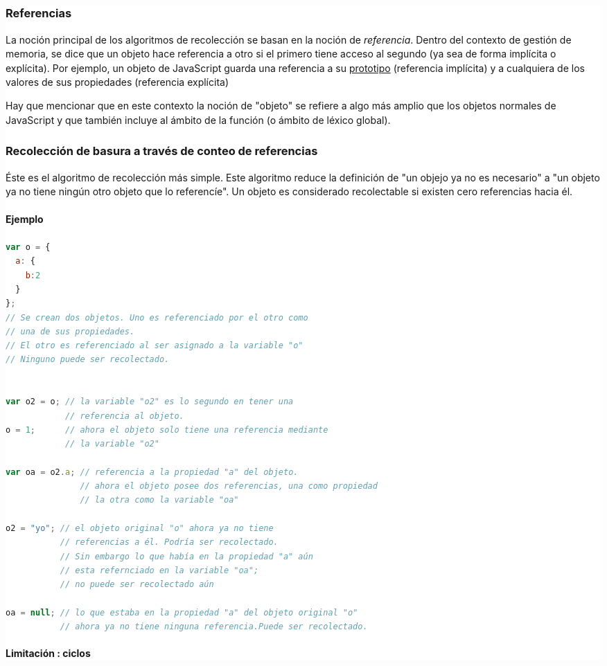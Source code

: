 ### Referencias

La noción principal de los algoritmos de recolección se basan en la noción de _referencia_. Dentro del contexto de gestión de memoria, se dice que un objeto hace referencia a otro si el primero tiene acceso al segundo (ya sea de forma implícita o explícita). Por ejemplo, un objeto de JavaScript guarda una referencia a su [prototipo](http://es.wikipedia.org/wiki/JavaScript#Protot.C3.ADpico) (referencia implícita) y a cualquiera de los valores de sus propiedades (referencia explícita)

Hay que mencionar que en este contexto la noción de "objeto" se refiere a algo más amplio que los objetos normales de JavaScript y que también incluye al ámbito de la función (o ámbito de léxico global).

### Recolección de basura a través de conteo de referencias

Éste es el algoritmo de recolección más simple. Este algoritmo reduce la definición de "un objejo ya no es necesario" a "un objeto ya no tiene ningún otro objeto que lo referencíe". Un objeto es considerado recolectable si existen cero referencias hacia él.

#### Ejemplo

```js
var o = {
  a: {
    b:2
  }
};
// Se crean dos objetos. Uno es referenciado por el otro como
// una de sus propiedades.
// El otro es referenciado al ser asignado a la variable "o"
// Ninguno puede ser recolectado.


var o2 = o; // la variable "o2" es lo segundo en tener una
            // referencia al objeto.
o = 1;      // ahora el objeto solo tiene una referencia mediante
            // la variable "o2"

var oa = o2.a; // referencia a la propiedad "a" del objeto.
               // ahora el objeto posee dos referencias, una como propiedad
               // la otra como la variable "oa"

o2 = "yo"; // el objeto original "o" ahora ya no tiene
           // referencias a él. Podría ser recolectado.
           // Sin embargo lo que había en la propiedad "a" aún
           // esta refernciado en la variable "oa";
           // no puede ser recolectado aún

oa = null; // lo que estaba en la propiedad "a" del objeto original "o"
           // ahora ya no tiene ninguna referencia.Puede ser recolectado.
```

#### Limitación : ciclos
